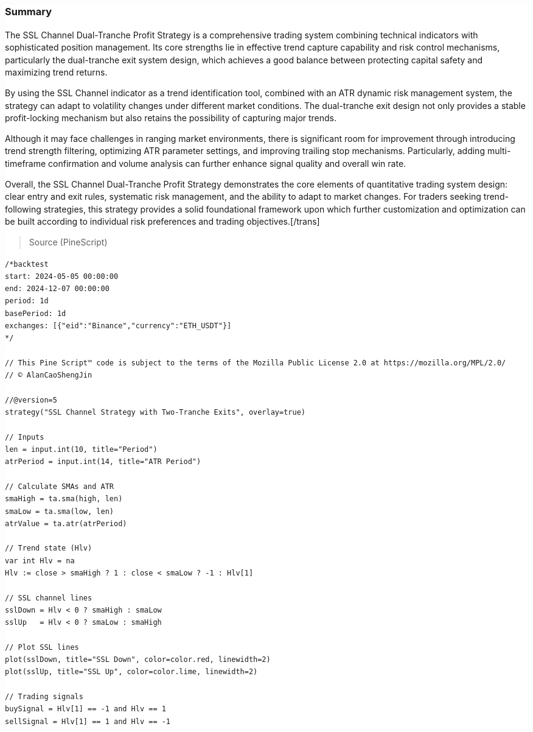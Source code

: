 ### Summary

The SSL Channel Dual-Tranche Profit Strategy is a comprehensive trading system combining technical indicators with sophisticated position management. Its core strengths lie in effective trend capture capability and risk control mechanisms, particularly the dual-tranche exit system design, which achieves a good balance between protecting capital safety and maximizing trend returns.

By using the SSL Channel indicator as a trend identification tool, combined with an ATR dynamic risk management system, the strategy can adapt to volatility changes under different market conditions. The dual-tranche exit design not only provides a stable profit-locking mechanism but also retains the possibility of capturing major trends.

Although it may face challenges in ranging market environments, there is significant room for improvement through introducing trend strength filtering, optimizing ATR parameter settings, and improving trailing stop mechanisms. Particularly, adding multi-timeframe confirmation and volume analysis can further enhance signal quality and overall win rate.

Overall, the SSL Channel Dual-Tranche Profit Strategy demonstrates the core elements of quantitative trading system design: clear entry and exit rules, systematic risk management, and the ability to adapt to market changes. For traders seeking trend-following strategies, this strategy provides a solid foundational framework upon which further customization and optimization can be built according to individual risk preferences and trading objectives.[/trans]



> Source (PineScript)

``` pinescript
/*backtest
start: 2024-05-05 00:00:00
end: 2024-12-07 00:00:00
period: 1d
basePeriod: 1d
exchanges: [{"eid":"Binance","currency":"ETH_USDT"}]
*/

// This Pine Script™ code is subject to the terms of the Mozilla Public License 2.0 at https://mozilla.org/MPL/2.0/
// © AlanCaoShengJin

//@version=5
strategy("SSL Channel Strategy with Two-Tranche Exits", overlay=true)

// Inputs
len = input.int(10, title="Period")
atrPeriod = input.int(14, title="ATR Period")

// Calculate SMAs and ATR
smaHigh = ta.sma(high, len)
smaLow = ta.sma(low, len)
atrValue = ta.atr(atrPeriod)

// Trend state (Hlv)
var int Hlv = na
Hlv := close > smaHigh ? 1 : close < smaLow ? -1 : Hlv[1]

// SSL channel lines
sslDown = Hlv < 0 ? smaHigh : smaLow
sslUp   = Hlv < 0 ? smaLow : smaHigh

// Plot SSL lines
plot(sslDown, title="SSL Down", color=color.red, linewidth=2)
plot(sslUp, title="SSL Up", color=color.lime, linewidth=2)

// Trading signals
buySignal = Hlv[1] == -1 and Hlv == 1
sellSignal = Hlv[1] == 1 and Hlv == -1
```